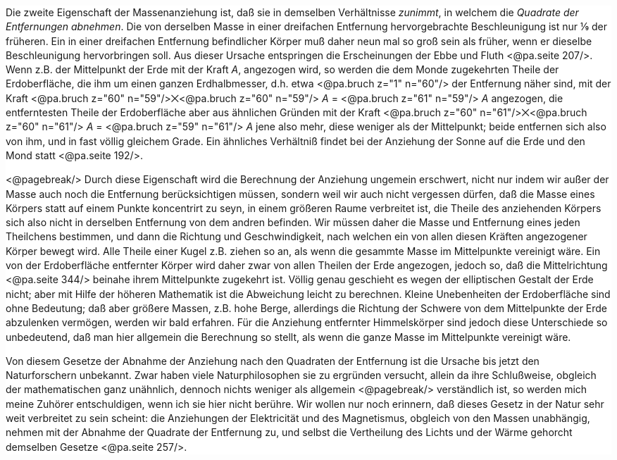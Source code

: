 Die zweite Eigenschaft der Massenanziehung ist, daß sie in demselben
Verhältnisse *zunimmt*, in welchem die *Quadrate der Entfernungen abnehmen*. Die
von derselben Masse in einer dreifachen Entfernung hervorgebrachte
Beschleunigung ist nur ⅑ der früheren. Ein in einer dreifachen Entfernung
befindlicher Körper muß daher neun mal so groß sein als früher, wenn er
dieselbe Beschleunigung hervorbringen soll. Aus dieser Ursache entspringen die
Erscheinungen der Ebbe und Fluth <@pa.seite 207/>. Wenn z.B. der Mittelpunkt der Erde
mit der Kraft _A_, angezogen wird, so werden die dem Monde zugekehrten Theile der
Erdoberfläche, die ihm um einen ganzen Erdhalbmesser, d.h. etwa <@pa.bruch z="1" n="60"/> der
Entfernung näher sind, mit der Kraft <@pa.bruch z="60" n="59"/>⨉<@pa.bruch z="60" n="59"/> _A_ = <@pa.bruch z="61" n="59"/> _A_ angezogen, die
entferntesten Theile der Erdoberfläche aber aus ähnlichen Gründen mit der Kraft
<@pa.bruch z="60" n="61"/>⨉<@pa.bruch z="60" n="61"/> _A_ = <@pa.bruch z="59" n="61"/> _A_ jene also mehr, diese weniger als der Mittelpunkt; beide entfernen
sich also von ihm, und in fast völlig gleichem Grade. Ein ähnliches Verhältniß
findet bei der Anziehung der Sonne auf die Erde und den Mond statt <@pa.seite 192/>.

<@pagebreak/>
Durch diese Eigenschaft wird die Berechnung der Anziehung ungemein erschwert,
nicht nur indem wir außer der Masse auch noch die Entfernung berücksichtigen
müssen, sondern weil wir auch nicht vergessen dürfen, daß die Masse eines
Körpers statt auf einem Punkte koncentrirt zu seyn, in einem größeren Raume
verbreitet ist, die Theile des anziehenden Körpers sich also nicht in derselben
Entfernung von dem andren befinden. Wir müssen daher die Masse und Entfernung
eines jeden Theilchens bestimmen, und dann die Richtung und Geschwindigkeit,
nach welchen ein von allen diesen Kräften angezogener Körper bewegt wird. Alle
Theile einer Kugel z.B. ziehen so an, als wenn die gesammte Masse im
Mittelpunkte vereinigt wäre. Ein von der Erdoberfläche entfernter Körper wird
daher zwar von allen Theilen der Erde angezogen, jedoch so, daß die
Mittelrichtung <@pa.seite 344/> beinahe ihrem Mittelpunkte zugekehrt ist. Völlig genau
geschieht es wegen der elliptischen Gestalt der Erde nicht; aber mit Hilfe der
höheren Mathematik ist die Abweichung leicht zu berechnen. Kleine Unebenheiten
der Erdoberfläche sind ohne Bedeutung; daß aber größere Massen, z.B. hohe
Berge, allerdings die Richtung der Schwere von dem Mittelpunkte der Erde
abzulenken vermögen, werden wir bald erfahren. Für die Anziehung entfernter
Himmelskörper sind jedoch diese Unterschiede so unbedeutend, daß man hier
allgemein die Berechnung so stellt, als wenn die ganze Masse im Mittelpunkte
vereinigt wäre.

Von diesem Gesetze der Abnahme der Anziehung nach den Quadraten der Entfernung
ist die Ursache bis jetzt den Naturforschern unbekannt. Zwar haben viele
Naturphilosophen sie zu ergründen versucht, allein da ihre Schlußweise,
obgleich der mathematischen ganz unähnlich, dennoch nichts weniger als
allgemein 
<@pagebreak/>
verständlich ist, so werden mich meine Zuhörer entschuldigen, wenn
ich sie hier nicht berühre. Wir wollen nur noch erinnern, daß dieses Gesetz in
der Natur sehr weit verbreitet zu sein scheint: die Anziehungen der
Elektricität und des Magnetismus, obgleich von den Massen unabhängig, nehmen
mit der Abnahme der Quadrate der Entfernung zu, und selbst die Vertheilung des
Lichts und der Wärme gehorcht demselben Gesetze <@pa.seite 257/>.
